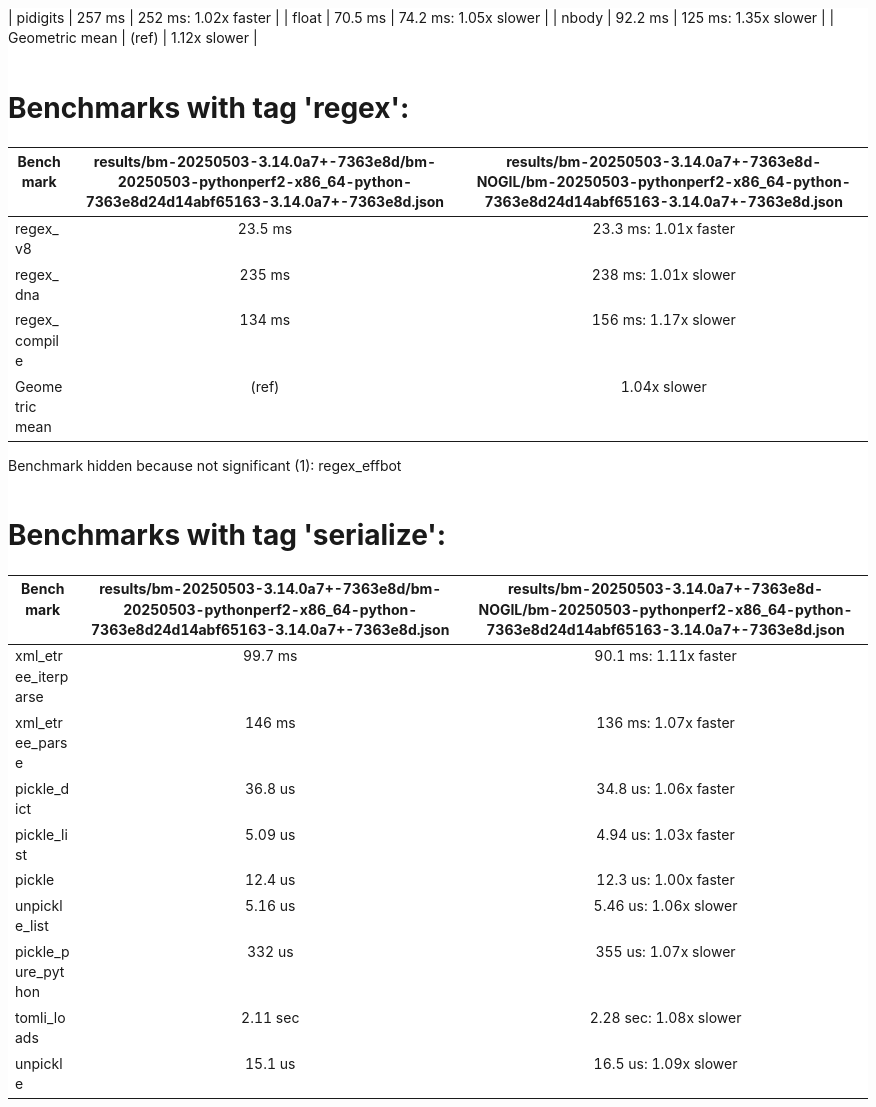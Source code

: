 | pidigits       | 257 ms                                                                                                                  | 252 ms: 1.02x faster                                                                                                          |
| float          | 70.5 ms                                                                                                                 | 74.2 ms: 1.05x slower                                                                                                         |
| nbody          | 92.2 ms                                                                                                                 | 125 ms: 1.35x slower                                                                                                          |
| Geometric mean | (ref)                                                                                                                   | 1.12x slower                                                                                                                  |

Benchmarks with tag 'regex':
============================

| Benchmark      | results/bm-20250503-3.14.0a7+-7363e8d/bm-20250503-pythonperf2-x86_64-python-7363e8d24d14abf65163-3.14.0a7+-7363e8d.json | results/bm-20250503-3.14.0a7+-7363e8d-NOGIL/bm-20250503-pythonperf2-x86_64-python-7363e8d24d14abf65163-3.14.0a7+-7363e8d.json |
|----------------|:-----------------------------------------------------------------------------------------------------------------------:|:-----------------------------------------------------------------------------------------------------------------------------:|
| regex_v8       | 23.5 ms                                                                                                                 | 23.3 ms: 1.01x faster                                                                                                         |
| regex_dna      | 235 ms                                                                                                                  | 238 ms: 1.01x slower                                                                                                          |
| regex_compile  | 134 ms                                                                                                                  | 156 ms: 1.17x slower                                                                                                          |
| Geometric mean | (ref)                                                                                                                   | 1.04x slower                                                                                                                  |

Benchmark hidden because not significant (1): regex_effbot

Benchmarks with tag 'serialize':
================================

| Benchmark            | results/bm-20250503-3.14.0a7+-7363e8d/bm-20250503-pythonperf2-x86_64-python-7363e8d24d14abf65163-3.14.0a7+-7363e8d.json | results/bm-20250503-3.14.0a7+-7363e8d-NOGIL/bm-20250503-pythonperf2-x86_64-python-7363e8d24d14abf65163-3.14.0a7+-7363e8d.json |
|----------------------|:-----------------------------------------------------------------------------------------------------------------------:|:-----------------------------------------------------------------------------------------------------------------------------:|
| xml_etree_iterparse  | 99.7 ms                                                                                                                 | 90.1 ms: 1.11x faster                                                                                                         |
| xml_etree_parse      | 146 ms                                                                                                                  | 136 ms: 1.07x faster                                                                                                          |
| pickle_dict          | 36.8 us                                                                                                                 | 34.8 us: 1.06x faster                                                                                                         |
| pickle_list          | 5.09 us                                                                                                                 | 4.94 us: 1.03x faster                                                                                                         |
| pickle               | 12.4 us                                                                                                                 | 12.3 us: 1.00x faster                                                                                                         |
| unpickle_list        | 5.16 us                                                                                                                 | 5.46 us: 1.06x slower                                                                                                         |
| pickle_pure_python   | 332 us                                                                                                                  | 355 us: 1.07x slower                                                                                                          |
| tomli_loads          | 2.11 sec                                                                                                                | 2.28 sec: 1.08x slower                                                                                                        |
| unpickle             | 15.1 us                                                                                                                 | 16.5 us: 1.09x slower                                                                                                         |